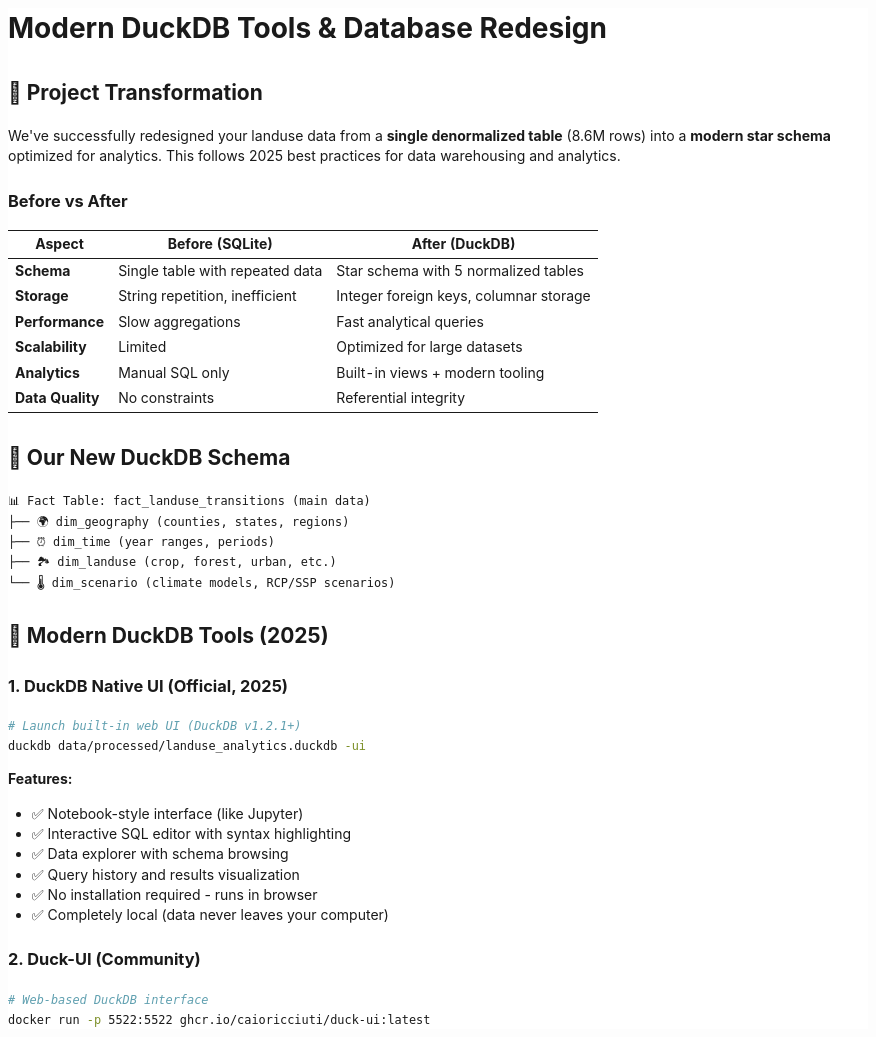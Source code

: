 # Modern DuckDB Tools & Database Redesign

## 🎯 Project Transformation

We've successfully redesigned your landuse data from a **single denormalized table** (8.6M rows) into a **modern star schema** optimized for analytics. This follows 2025 best practices for data warehousing and analytics.

### Before vs After

| Aspect | Before (SQLite) | After (DuckDB) |
|--------|----------------|----------------|
| **Schema** | Single table with repeated data | Star schema with 5 normalized tables |
| **Storage** | String repetition, inefficient | Integer foreign keys, columnar storage |
| **Performance** | Slow aggregations | Fast analytical queries |
| **Scalability** | Limited | Optimized for large datasets |
| **Analytics** | Manual SQL only | Built-in views + modern tooling |
| **Data Quality** | No constraints | Referential integrity |

## 🦆 Our New DuckDB Schema

```
📊 Fact Table: fact_landuse_transitions (main data)
├── 🌍 dim_geography (counties, states, regions)
├── ⏰ dim_time (year ranges, periods)
├── 🏞️ dim_landuse (crop, forest, urban, etc.)
└── 🌡️ dim_scenario (climate models, RCP/SSP scenarios)
```

## 🔧 Modern DuckDB Tools (2025)

### 1. **DuckDB Native UI** (Official, 2025)
```bash
# Launch built-in web UI (DuckDB v1.2.1+)
duckdb data/processed/landuse_analytics.duckdb -ui
```

**Features:**
- ✅ Notebook-style interface (like Jupyter)
- ✅ Interactive SQL editor with syntax highlighting
- ✅ Data explorer with schema browsing
- ✅ Query history and results visualization
- ✅ No installation required - runs in browser
- ✅ Completely local (data never leaves your computer)

### 2. **Duck-UI** (Community)
```bash
# Web-based DuckDB interface
docker run -p 5522:5522 ghcr.io/caioricciuti/duck-ui:latest
```
